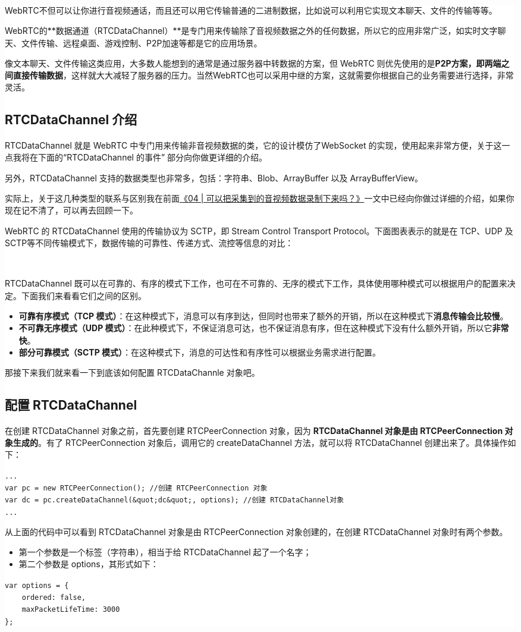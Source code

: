 <audio id="audio" title="19 | WebRTC能不能进行文本聊天呢？" controls="" preload="none"><source id="mp3" src="https://static001.geekbang.org/resource/audio/b3/6a/b37ed0c56869e017d6cb04d2c44ecc6a.mp3"></audio>

WebRTC不但可以让你进行音视频通话，而且还可以用它传输普通的二进制数据，比如说可以利用它实现文本聊天、文件的传输等等。

WebRTC的**数据通道（RTCDataChannel）**是专门用来传输除了音视频数据之外的任何数据，所以它的应用非常广泛，如实时文字聊天、文件传输、远程桌面、游戏控制、P2P加速等都是它的应用场景。

像文本聊天、文件传输这类应用，大多数人能想到的通常是通过服务器中转数据的方案，但 WebRTC 则优先使用的是**P2P方案，即两端之间直接传输数据**，这样就大大减轻了服务器的压力。当然WebRTC也可以采用中继的方案，这就需要你根据自己的业务需要进行选择，非常灵活。

## RTCDataChannel 介绍

RTCDataChannel 就是 WebRTC 中专门用来传输非音视频数据的类，它的设计模仿了WebSocket 的实现，使用起来非常方便，关于这一点我将在下面的“RTCDataChannel 的事件” 部分向你做更详细的介绍。

另外，RTCDataChannel 支持的数据类型也非常多，包括：字符串、Blob、ArrayBuffer 以及 ArrayBufferView。

实际上，关于这几种类型的联系与区别我在前面[《04 | 可以把采集到的音视频数据录制下来吗？》](https://time.geekbang.org/column/article/109105)一文中已经向你做过详细的介绍，如果你现在记不清了，可以再去回顾一下。

WebRTC 的 RTCDataChannel 使用的传输协议为 SCTP，即 Stream Control Transport Protocol。下面图表表示的就是在 TCP、UDP 及 SCTP等不同传输模式下，数据传输的可靠性、传递方式、流控等信息的对比：

<img src="https://static001.geekbang.org/resource/image/33/83/33b5d2000a04b0a49b85f8b676727b83.png" alt="">

RTCDataChannel 既可以在可靠的、有序的模式下工作，也可在不可靠的、无序的模式下工作，具体使用哪种模式可以根据用户的配置来决定。下面我们来看看它们之间的区别。

- **可靠有序模式（TCP 模式）**：在这种模式下，消息可以有序到达，但同时也带来了额外的开销，所以在这种模式下**消息传输会比较慢**。
- **不可靠无序模式（UDP 模式）**：在此种模式下，不保证消息可达，也不保证消息有序，但在这种模式下没有什么额外开销，所以它**非常快**。
- **部分可靠模式（SCTP 模式）**：在这种模式下，消息的可达性和有序性可以根据业务需求进行配置。

那接下来我们就来看一下到底该如何配置 RTCDataChannle 对象吧。

## 配置 RTCDataChannel

在创建 RTCDataChannel 对象之前，首先要创建 RTCPeerConnection 对象，因为 **RTCDataChannel 对象是由 RTCPeerConnection 对象生成的**。有了 RTCPeerConnection 对象后，调用它的 createDataChannel 方法，就可以将 RTCDataChannel 创建出来了。具体操作如下：

```
...
var pc = new RTCPeerConnection(); //创建 RTCPeerConnection 对象
var dc = pc.createDataChannel(&quot;dc&quot;, options); //创建 RTCDataChannel对象
...

```

从上面的代码中可以看到 RTCDataChannel 对象是由 RTCPeerConnection 对象创建的，在创建 RTCDataChannel 对象时有两个参数。

- 第一个参数是一个标签（字符串），相当于给 RTCDataChannel 起了一个名字；
- 第二个参数是 options，其形式如下：

```
var options = {
	ordered: false,
	maxPacketLifeTime: 3000
};

```
